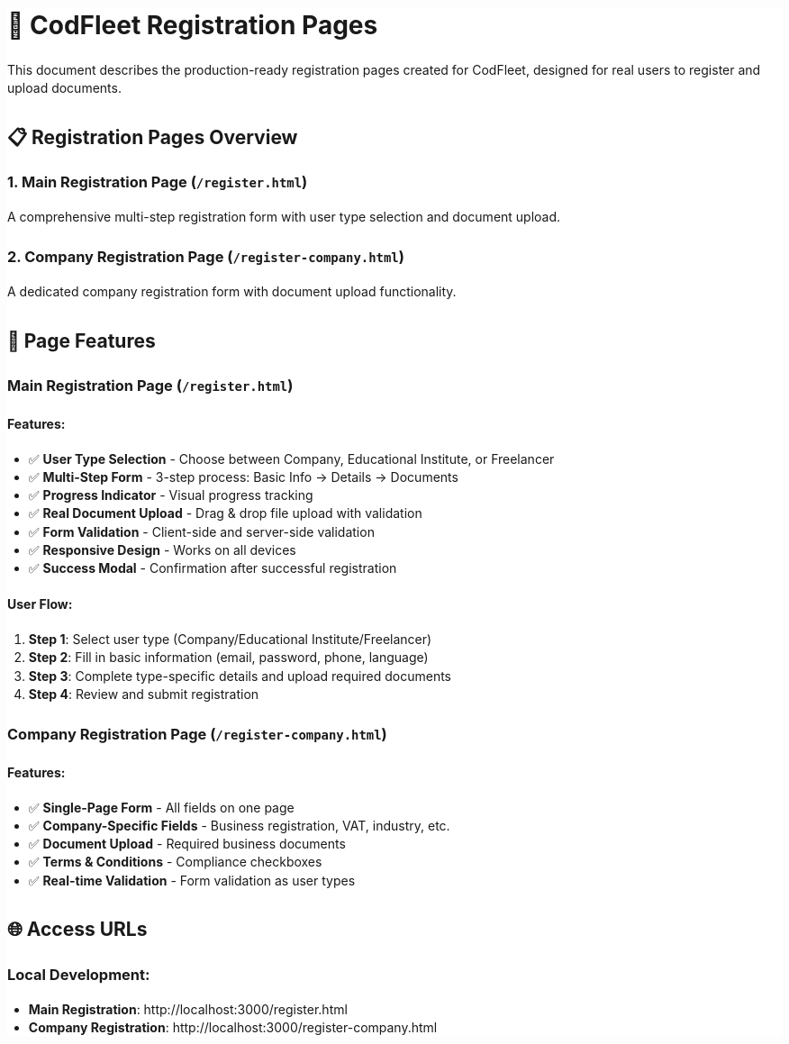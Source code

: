 # 🚀 CodFleet Registration Pages

This document describes the production-ready registration pages created for CodFleet, designed for real users to register and upload documents.

## 📋 Registration Pages Overview

### 1. **Main Registration Page** (`/register.html`)
A comprehensive multi-step registration form with user type selection and document upload.

### 2. **Company Registration Page** (`/register-company.html`)
A dedicated company registration form with document upload functionality.

## 🎯 Page Features

### **Main Registration Page** (`/register.html`)

#### **Features:**
- ✅ **User Type Selection** - Choose between Company, Educational Institute, or Freelancer
- ✅ **Multi-Step Form** - 3-step process: Basic Info → Details → Documents
- ✅ **Progress Indicator** - Visual progress tracking
- ✅ **Real Document Upload** - Drag & drop file upload with validation
- ✅ **Form Validation** - Client-side and server-side validation
- ✅ **Responsive Design** - Works on all devices
- ✅ **Success Modal** - Confirmation after successful registration

#### **User Flow:**
1. **Step 1**: Select user type (Company/Educational Institute/Freelancer)
2. **Step 2**: Fill in basic information (email, password, phone, language)
3. **Step 3**: Complete type-specific details and upload required documents
4. **Step 4**: Review and submit registration

### **Company Registration Page** (`/register-company.html`)

#### **Features:**
- ✅ **Single-Page Form** - All fields on one page
- ✅ **Company-Specific Fields** - Business registration, VAT, industry, etc.
- ✅ **Document Upload** - Required business documents
- ✅ **Terms & Conditions** - Compliance checkboxes
- ✅ **Real-time Validation** - Form validation as user types

## 🌐 Access URLs

### **Local Development:**
- **Main Registration**: http://localhost:3000/register.html
- **Company Registration**: http://localhost:3000/register-company.html
